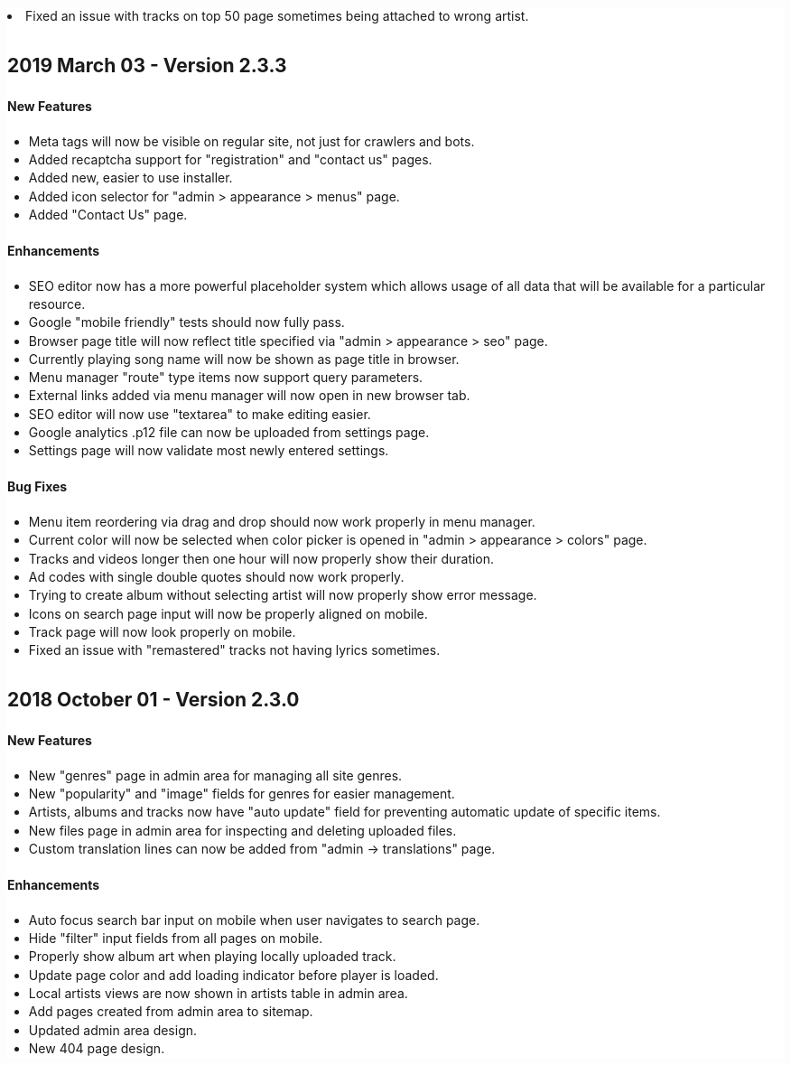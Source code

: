   <li>Fixed an issue with tracks on top 50 page sometimes being attached to wrong artist.</li>
</ul>
<h2>2019 March 03 - Version 2.3.3</h2>
<h4>New Features</h4>
<ul>
  <li>Meta tags will now be visible on regular site, not just for crawlers and bots.</li>
  <li>Added recaptcha support for "registration" and "contact us" pages.</li>
  <li>Added new, easier to use installer.</li>
  <li>Added icon selector for "admin &gt; appearance &gt; menus" page.</li>
  <li>Added "Contact Us" page.</li>
</ul>
<h4>Enhancements</h4>
<ul>
  <li>
    SEO editor now has a more powerful placeholder system which allows usage of all data that will
    be available for a particular resource.
  </li>
  <li>Google "mobile friendly" tests should now fully pass.</li>
  <li>
    Browser page title will now reflect title specified via "admin &gt; appearance &gt; seo" page.
  </li>
  <li>Currently playing song name will now be shown as page title in browser.</li>
  <li>Menu manager "route" type items now support query parameters.</li>
  <li>External links added via menu manager will now open in new browser tab.</li>
  <li>SEO editor will now use "textarea" to make editing easier.</li>
  <li>Google analytics .p12 file can now be uploaded from settings page.</li>
  <li>Settings page will now validate most newly entered settings.</li>
</ul>
<h4>Bug Fixes</h4>
<ul>
  <li>Menu item reordering via drag and drop should now work properly in menu manager.</li>
  <li>
    Current color will now be selected when color picker is opened in "admin &gt; appearance &gt;
    colors" page.
  </li>
  <li>Tracks and videos longer then one hour will now properly show their duration.</li>
  <li>Ad codes with single double quotes should now work properly.</li>
  <li>Trying to create album without selecting artist will now properly show error message.</li>
  <li>Icons on search page input will now be properly aligned on mobile.</li>
  <li>Track page will now look properly on mobile.</li>
  <li>Fixed an issue with "remastered" tracks not having lyrics sometimes.</li>
</ul>
<h2>2018 October 01 - Version 2.3.0</h2>
<h4>New Features</h4>
<ul>
  <li>New "genres" page in admin area for managing all site genres.</li>
  <li>New "popularity" and "image" fields for genres for easier management.</li>
  <li>
    Artists, albums and tracks now have "auto update" field for preventing automatic update of
    specific items.
  </li>
  <li>New files page in admin area for inspecting and deleting uploaded files.</li>
  <li>Custom translation lines can now be added from "admin -&gt; translations" page.</li>
</ul>
<h4>Enhancements</h4>
<ul>
  <li>Auto focus search bar input on mobile when user navigates to search page.</li>
  <li>Hide "filter" input fields from all pages on mobile.</li>
  <li>Properly show album art when playing locally uploaded track.</li>
  <li>Update page color and add loading indicator before player is loaded.</li>
  <li>Local artists views are now shown in artists table in admin area.</li>
  <li>Add pages created from admin area to sitemap.</li>
  <li>Updated admin area design.</li>
  <li>New 404 page design.</li>